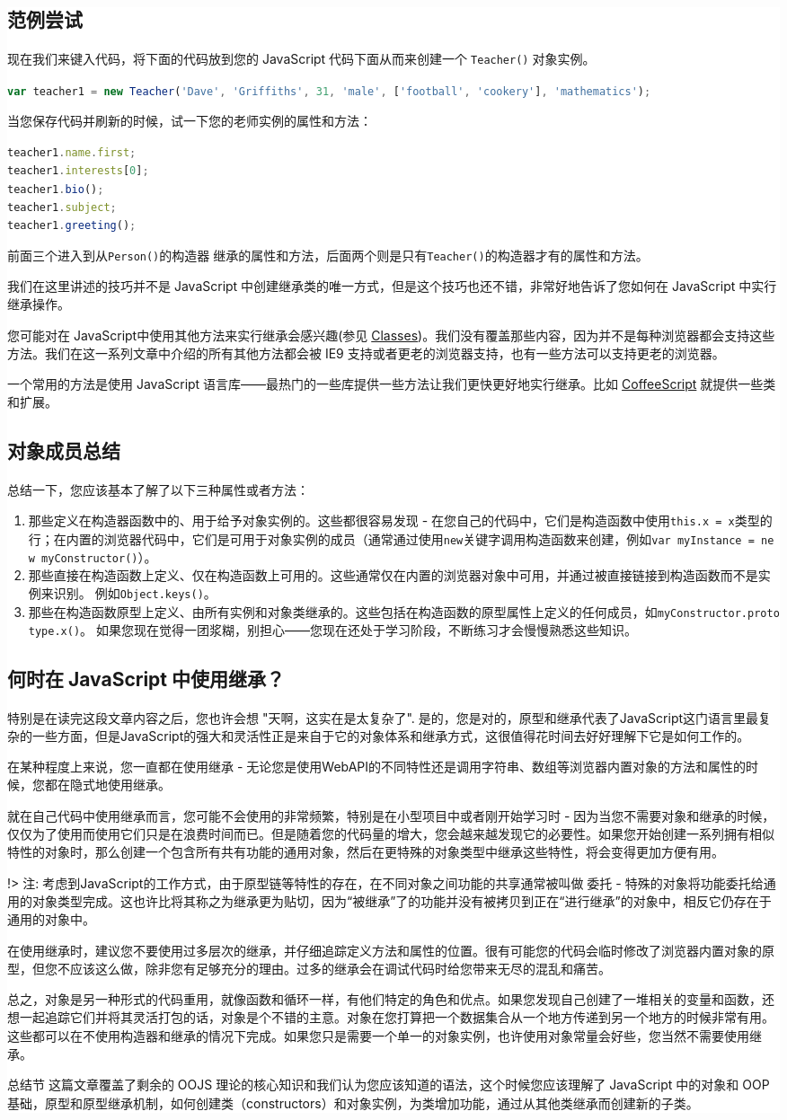 ## 范例尝试
现在我们来键入代码，将下面的代码放到您的 JavaScript 代码下面从而来创建一个 `Teacher()` 对象实例。

```javascript
var teacher1 = new Teacher('Dave', 'Griffiths', 31, 'male', ['football', 'cookery'], 'mathematics');
```
当您保存代码并刷新的时候，试一下您的老师实例的属性和方法：
```javascript
teacher1.name.first;
teacher1.interests[0];
teacher1.bio();
teacher1.subject;
teacher1.greeting();
```
前面三个进入到从`Person()`的构造器 继承的属性和方法，后面两个则是只有`Teacher()`的构造器才有的属性和方法。

我们在这里讲述的技巧并不是 JavaScript 中创建继承类的唯一方式，但是这个技巧也还不错，非常好地告诉了您如何在 JavaScript 中实行继承操作。

您可能对在 JavaScript中使用其他方法来实行继承会感兴趣(参见 [Classes](https://developer.mozilla.org/en-US/docs/Web/JavaScript/Reference/Classes))。我们没有覆盖那些内容，因为并不是每种浏览器都会支持这些方法。我们在这一系列文章中介绍的所有其他方法都会被 IE9 支持或者更老的浏览器支持，也有一些方法可以支持更老的浏览器。

一个常用的方法是使用 JavaScript 语言库——最热门的一些库提供一些方法让我们更快更好地实行继承。比如 [CoffeeScript](http://coffeescript.org/#classes) 就提供一些类和扩展。

## 对象成员总结
总结一下，您应该基本了解了以下三种属性或者方法：

1. 那些定义在构造器函数中的、用于给予对象实例的。这些都很容易发现 - 在您自己的代码中，它们是构造函数中使用`this.x = x`类型的行；在内置的浏览器代码中，它们是可用于对象实例的成员（通常通过使用`new`关键字调用构造函数来创建，例如`var myInstance = new myConstructor()`）。
2. 那些直接在构造函数上定义、仅在构造函数上可用的。这些通常仅在内置的浏览器对象中可用，并通过被直接链接到构造函数而不是实例来识别。 例如`Object.keys()`。
3. 那些在构造函数原型上定义、由所有实例和对象类继承的。这些包括在构造函数的原型属性上定义的任何成员，如`myConstructor.prototype.x()`。
如果您现在觉得一团浆糊，别担心——您现在还处于学习阶段，不断练习才会慢慢熟悉这些知识。

## 何时在 JavaScript 中使用继承？
特别是在读完这段文章内容之后，您也许会想 "天啊，这实在是太复杂了". 是的，您是对的，原型和继承代表了JavaScript这门语言里最复杂的一些方面，但是JavaScript的强大和灵活性正是来自于它的对象体系和继承方式，这很值得花时间去好好理解下它是如何工作的。

在某种程度上来说，您一直都在使用继承 - 无论您是使用WebAPI的不同特性还是调用字符串、数组等浏览器内置对象的方法和属性的时候，您都在隐式地使用继承。

就在自己代码中使用继承而言，您可能不会使用的非常频繁，特别是在小型项目中或者刚开始学习时 - 因为当您不需要对象和继承的时候，仅仅为了使用而使用它们只是在浪费时间而已。但是随着您的代码量的增大，您会越来越发现它的必要性。如果您开始创建一系列拥有相似特性的对象时，那么创建一个包含所有共有功能的通用对象，然后在更特殊的对象类型中继承这些特性，将会变得更加方便有用。

!> 注: 考虑到JavaScript的工作方式，由于原型链等特性的存在，在不同对象之间功能的共享通常被叫做 委托 - 特殊的对象将功能委托给通用的对象类型完成。这也许比将其称之为继承更为贴切，因为“被继承”了的功能并没有被拷贝到正在“进行继承”的对象中，相反它仍存在于通用的对象中。

在使用继承时，建议您不要使用过多层次的继承，并仔细追踪定义方法和属性的位置。很有可能您的代码会临时修改了浏览器内置对象的原型，但您不应该这么做，除非您有足够充分的理由。过多的继承会在调试代码时给您带来无尽的混乱和痛苦。

总之，对象是另一种形式的代码重用，就像函数和循环一样，有他们特定的角色和优点。如果您发现自己创建了一堆相关的变量和函数，还想一起追踪它们并将其灵活打包的话，对象是个不错的主意。对象在您打算把一个数据集合从一个地方传递到另一个地方的时候非常有用。这些都可以在不使用构造器和继承的情况下完成。如果您只是需要一个单一的对象实例，也许使用对象常量会好些，您当然不需要使用继承。

总结节
这篇文章覆盖了剩余的 OOJS 理论的核心知识和我们认为您应该知道的语法，这个时候您应该理解了 JavaScript 中的对象和 OOP 基础，原型和原型继承机制，如何创建类（constructors）和对象实例，为类增加功能，通过从其他类继承而创建新的子类。
